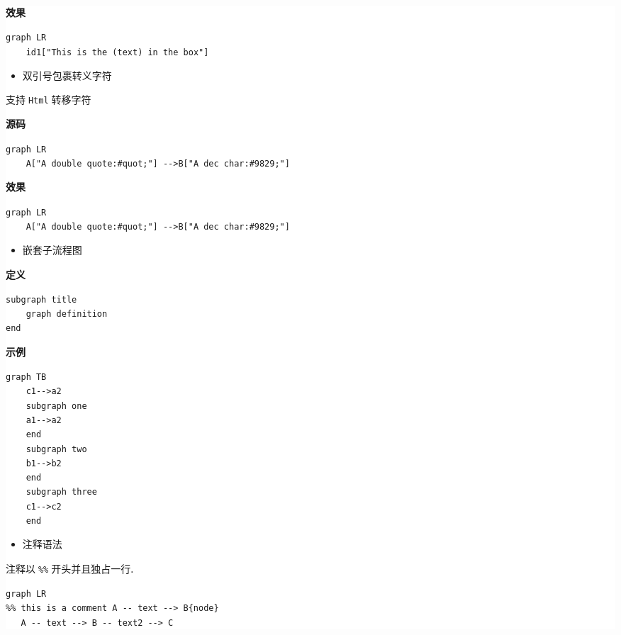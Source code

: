 **效果**

```mermaid
graph LR
    id1["This is the (text) in the box"]
```

- 双引号包裹转义字符

支持 `Html` 转移字符

**源码**

```
graph LR
    A["A double quote:#quot;"] -->B["A dec char:#9829;"]
```

**效果**

```mermaid
graph LR
    A["A double quote:#quot;"] -->B["A dec char:#9829;"]
```

- 嵌套子流程图

**定义**

```
subgraph title
    graph definition
end
```

**示例**

```
graph TB
    c1-->a2
    subgraph one
    a1-->a2
    end
    subgraph two
    b1-->b2
    end
    subgraph three
    c1-->c2
    end
```

- 注释语法

注释以 `%%` 开头并且独占一行.

```
graph LR
%% this is a comment A -- text --> B{node}
   A -- text --> B -- text2 --> C
```
